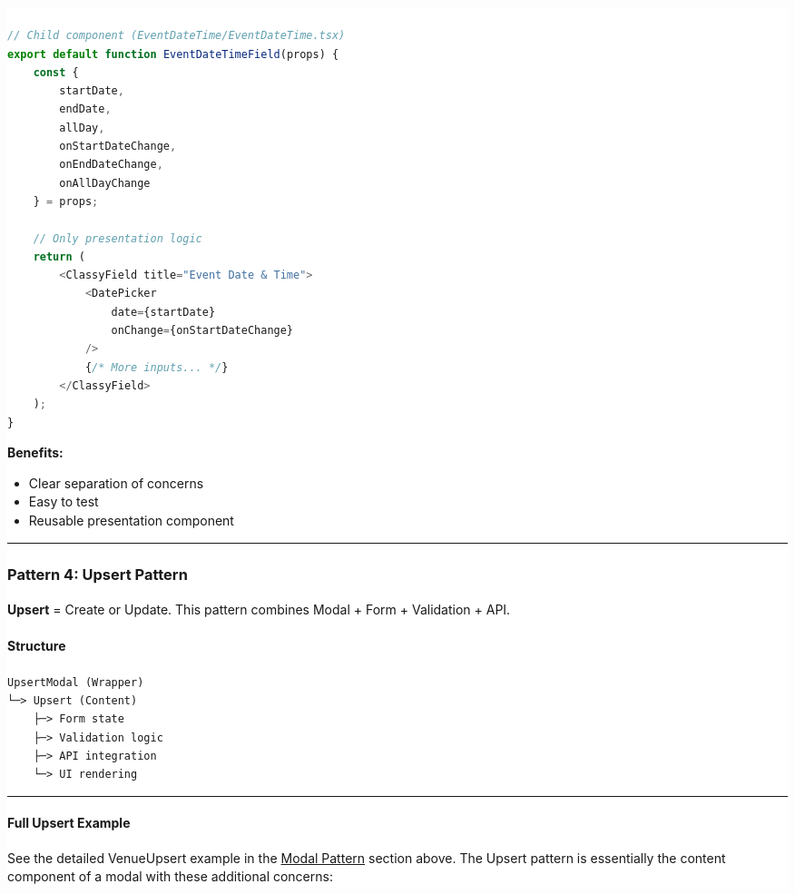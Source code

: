 ```typescript

// Child component (EventDateTime/EventDateTime.tsx)
export default function EventDateTimeField(props) {
    const {
        startDate,
        endDate,
        allDay,
        onStartDateChange,
        onEndDateChange,
        onAllDayChange
    } = props;

    // Only presentation logic
    return (
        <ClassyField title="Event Date & Time">
            <DatePicker
                date={startDate}
                onChange={onStartDateChange}
            />
            {/* More inputs... */}
        </ClassyField>
    );
}
```

**Benefits:**
- Clear separation of concerns
- Easy to test
- Reusable presentation component

---

### Pattern 4: Upsert Pattern

**Upsert** = Create or Update. This pattern combines Modal + Form + Validation + API.

#### Structure

```
UpsertModal (Wrapper)
└─> Upsert (Content)
    ├─> Form state
    ├─> Validation logic
    ├─> API integration
    └─> UI rendering
```

---

#### Full Upsert Example

See the detailed VenueUpsert example in the [Modal Pattern](#pattern-1-modal-pattern) section above. The Upsert pattern is essentially the content component of a modal with these additional concerns:
